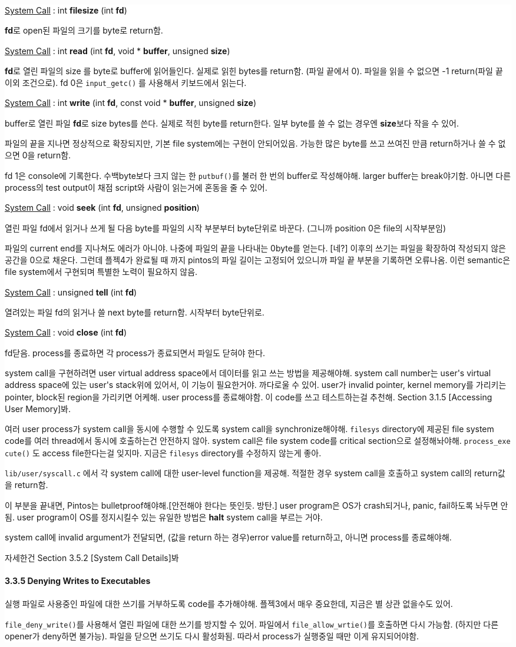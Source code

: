 <u>System Call</u> : int **filesize** (int **fd**)

 **fd**로 open된 파일의 크기를 byte로 return함.

<u>System Call</u> : int **read** (int **fd**, void * **buffer**, unsigned **size**)

 **fd**로 열린 파일의 size 를 byte로 buffer에 읽어들인다. 실제로 읽힌 bytes를 return함. (파일 끝에서 0). 파일을 읽을 수 없으면 -1 return(파일 끝 이외 조건으로). fd 0은 `input_getc()` 를 사용해서 키보드에서 읽는다. 

<u>System Call</u> : int **write**  (int **fd**, const void * **buffer**, unsigned **size**)

buffer로 열린 파일 **fd**로 size bytes를 쓴다. 실제로 적힌 byte를 return한다. 일부 byte를 쓸 수 없는 경우엔 **size**보다 작을 수 있어.

파일의 끝을 지나면 정상적으로 확장되지만, 기본 file system에는 구현이 안되어있음. 가능한 많은 byte를 쓰고 쓰여진 만큼 return하거나 쓸 수 없으면 0을 return함.

fd 1은 console에 기록한다. 수백byte보다 크지 않는 한 `putbuf()`를 불러 한 번의 buffer로 작성해야해. larger buffer는 break야기함. 아니면 다른 process의 test output이 채점 script와 사람이 읽는거에 혼동을 줄 수 있어.

<u>System Call</u> : void **seek** (int **fd**, unsigned **position**)

 열린 파일 fd에서 읽거나 쓰게 될 다음 byte를 파일의 시작 부분부터 byte단위로 바꾼다. (그니까 position 0은 file의 시작부분임) 

파일의 current end를 지나쳐도 에러가 아니야. 나중에 파일의 끝을 나타내는 0byte를 얻는다. [네?] 이후의 쓰기는 파일을 확장하여 작성되지 않은 공간을 0으로 채운다. 그런데 플젝4가 완료될 때 까지 pintos의 파일 길이는 고정되어 있으니까 파일 끝 부분을 기록하면 오류나옴. 이런 semantic은 file system에서 구현되며 특별한 노력이 필요하지 않음.

<u>System Call</u> : unsigned **tell** (int **fd**)

 열려있는 파일 fd의 읽거나 쓸 next byte를 return함. 시작부터 byte단위로. 

<u>System Call</u> : void **close** (int **fd**)

 fd닫음. process를 종료하면 각 process가 종료되면서 파일도 닫혀야 한다. 

system call을 구현하려면 user virtual address space에서 데이터를 읽고 쓰는 방법을 제공해야해. system call number는 user's virtual address space에 있는 user's stack위에 있어서, 이 기능이 필요한거야. 까다로울 수 있어. user가 invalid pointer, kernel memory를 가리키는 pointer, block된 region을 가리키면 어케해. user process를 종료해야함. 이 code를 쓰고 테스트하는걸 추천해. Section 3.1.5 [Accessing User Memory]봐.

 여러 user process가 system call을 동시에 수행할 수 있도록 system call을 synchronize해야해. `filesys` directory에 제공된 file system code를 여러 thread에서 동시에 호출하는건 안전하지 않아. system call은 file system code를 critical section으로 설정해놔야해. `process_execute()` 도 access file한다는걸 잊지마. 지금은 `filesys` directory를 수정하지 않는게 좋아.

`lib/user/syscall.c` 에서 각 system call에 대한 user-level function을 제공해. 적절한 경우 system call을 호출하고 system call의 return값을 return함.

이 부분을 끝내면, Pintos는 bulletproof해야해.[안전해야 한다는 뜻인듯. 방탄.] user program은 OS가 crash되거나, panic, fail하도록 놔두면 안됨. user program이 OS를 정지시킬수 있는 유일한 방법은 **halt** system call을 부르는 거야.

system call에 invalid argument가 전달되면, (값을 return 하는 경우)error value를 return하고, 아니면 process를 종료해야해.

자세한건 Section 3.5.2 [System Call Details]봐



#### 3.3.5 Denying Writes to Executables

실행 파일로 사용중인 파일에 대한 쓰기를 거부하도록 code를 추가해야해. 플젝3에서 매우 중요한데, 지금은 별 상관 없을수도 있어. 

`file_deny_write()`를 사용해서 열린 파일에 대한 쓰기를 방지할 수 있어. 파일에서 `file_allow_wrtie()`를 호출하면 다시 가능함. (하지만 다른 opener가 deny하면 불가능). 파일을 닫으면 쓰기도 다시 활성화됨. 따라서 process가 실행중일 때만 이게 유지되어야함.
